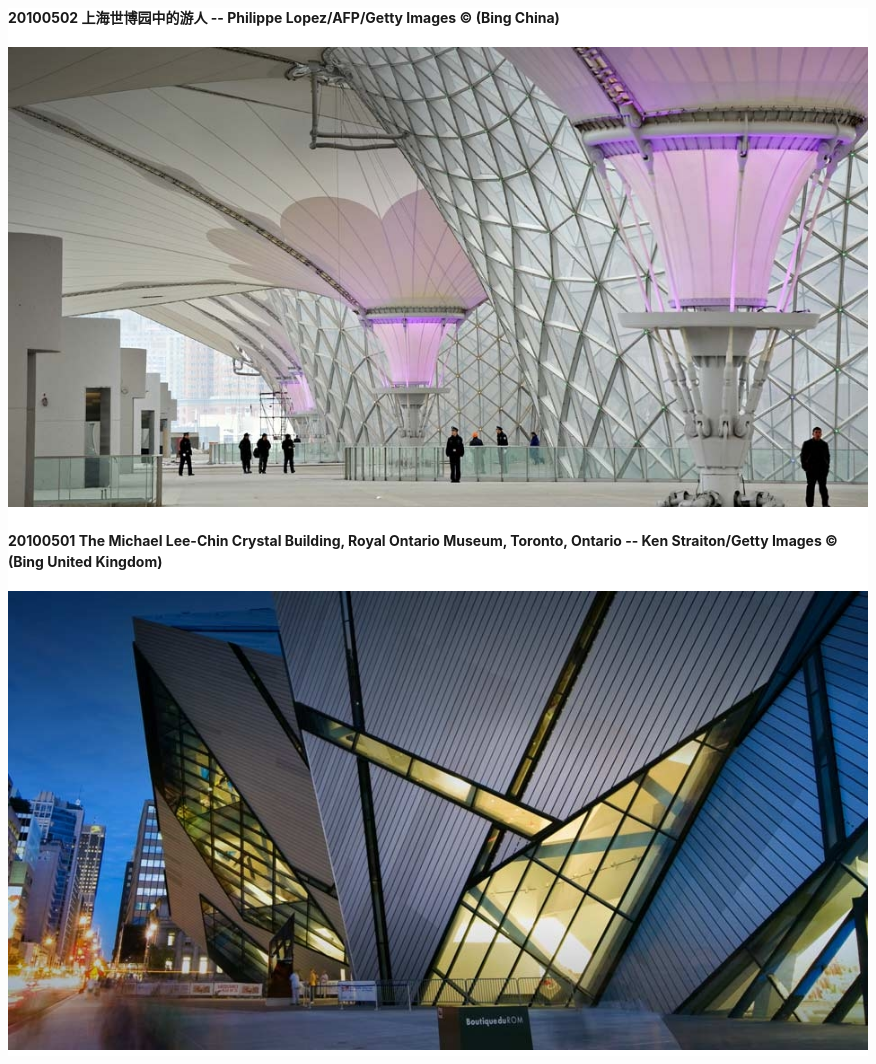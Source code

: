 #### 20100502 上海世博园中的游人 -- Philippe Lopez/AFP/Getty Images © (Bing China)

![](20100502_EXPO2.jpg)

#### 20100501 The Michael Lee-Chin Crystal Building, Royal Ontario Museum, Toronto, Ontario -- Ken Straiton/Getty Images © (Bing United Kingdom)

![](20100501_ROM.jpg)


